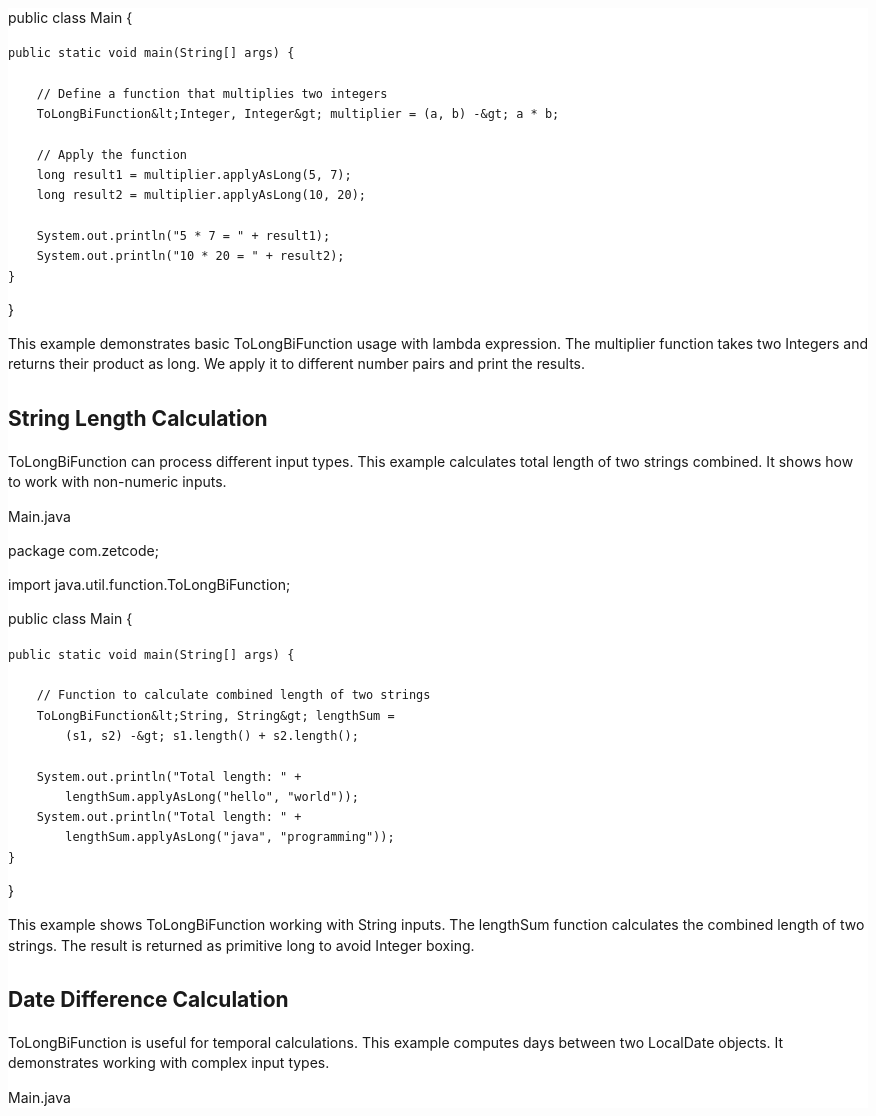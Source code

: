 public class Main {

    public static void main(String[] args) {

        // Define a function that multiplies two integers
        ToLongBiFunction&lt;Integer, Integer&gt; multiplier = (a, b) -&gt; a * b;
        
        // Apply the function
        long result1 = multiplier.applyAsLong(5, 7);
        long result2 = multiplier.applyAsLong(10, 20);
        
        System.out.println("5 * 7 = " + result1);
        System.out.println("10 * 20 = " + result2);
    }
}

This example demonstrates basic ToLongBiFunction usage with lambda expression.
The multiplier function takes two Integers and returns their product as long.
We apply it to different number pairs and print the results.

## String Length Calculation

ToLongBiFunction can process different input types. This example calculates total
length of two strings combined. It shows how to work with non-numeric inputs.

Main.java
  

package com.zetcode;

import java.util.function.ToLongBiFunction;

public class Main {

    public static void main(String[] args) {

        // Function to calculate combined length of two strings
        ToLongBiFunction&lt;String, String&gt; lengthSum = 
            (s1, s2) -&gt; s1.length() + s2.length();
        
        System.out.println("Total length: " + 
            lengthSum.applyAsLong("hello", "world"));
        System.out.println("Total length: " + 
            lengthSum.applyAsLong("java", "programming"));
    }
}

This example shows ToLongBiFunction working with String inputs. The lengthSum
function calculates the combined length of two strings. The result is returned
as primitive long to avoid Integer boxing.

## Date Difference Calculation

ToLongBiFunction is useful for temporal calculations. This example computes days
between two LocalDate objects. It demonstrates working with complex input types.

Main.java
  